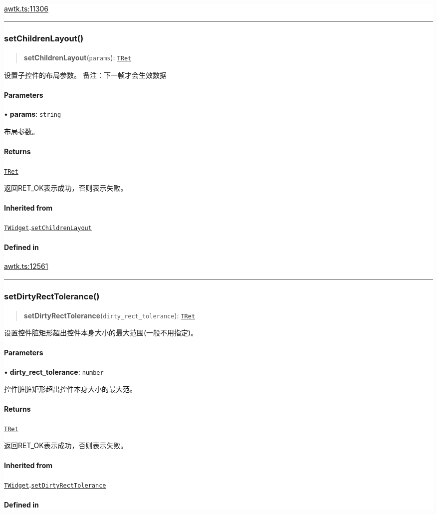 [awtk.ts:11306](https://github.com/zlgopen/awtk-binding/blob/f59cb588237dd9223284af0eed269ac285d66f8b/tools/code_gen/js/output/awtk.ts#L11306)

***

### setChildrenLayout()

> **setChildrenLayout**(`params`): [`TRet`](../enumerations/TRet.md)

设置子控件的布局参数。
备注：下一帧才会生效数据

#### Parameters

• **params**: `string`

布局参数。

#### Returns

[`TRet`](../enumerations/TRet.md)

返回RET_OK表示成功，否则表示失败。

#### Inherited from

[`TWidget`](TWidget.md).[`setChildrenLayout`](TWidget.md#setchildrenlayout)

#### Defined in

[awtk.ts:12561](https://github.com/zlgopen/awtk-binding/blob/f59cb588237dd9223284af0eed269ac285d66f8b/tools/code_gen/js/output/awtk.ts#L12561)

***

### setDirtyRectTolerance()

> **setDirtyRectTolerance**(`dirty_rect_tolerance`): [`TRet`](../enumerations/TRet.md)

设置控件脏矩形超出控件本身大小的最大范围(一般不用指定)。

#### Parameters

• **dirty\_rect\_tolerance**: `number`

控件脏脏矩形超出控件本身大小的最大范。

#### Returns

[`TRet`](../enumerations/TRet.md)

返回RET_OK表示成功，否则表示失败。

#### Inherited from

[`TWidget`](TWidget.md).[`setDirtyRectTolerance`](TWidget.md#setdirtyrecttolerance)

#### Defined in
